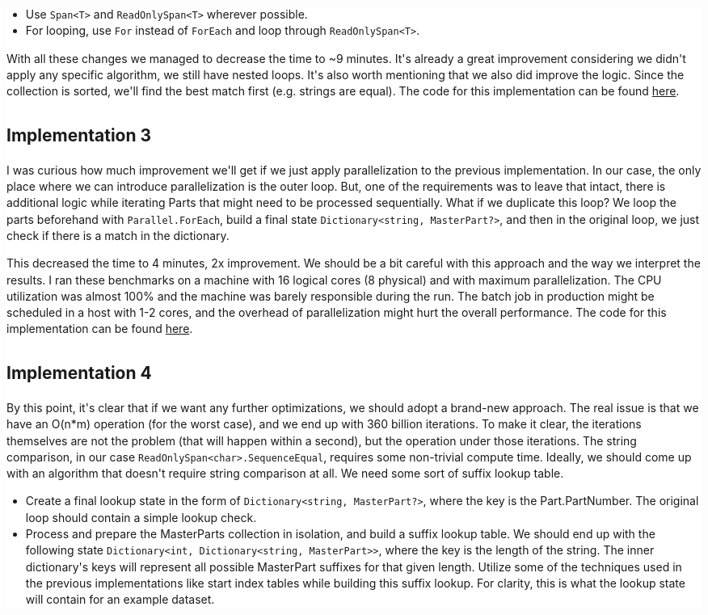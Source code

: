 ```csharp
```
- Use `Span<T>` and `ReadOnlySpan<T>` wherever possible.
- For looping, use `For` instead of `ForEach` and loop through `ReadOnlySpan<T>`.

With all these changes we managed to decrease the time to ~9 minutes. It's already a great improvement considering we didn't apply any specific algorithm, we still have nested loops. It's also worth mentioning that we also did improve the logic. Since the collection is sorted, we'll find the best match first (e.g. strings are equal). The code for this implementation can be found [here](https://github.com/fiseni/PerfDemo/blob/main/PerfDemo/Services/Service2.cs).

## Implementation 3

I was curious how much improvement we'll get if we just apply parallelization to the previous implementation. In our case, the only place where we can introduce parallelization is the outer loop. But, one of the requirements was to leave that intact, there is additional logic while iterating Parts that might need to be processed sequentially. What if we duplicate this loop? We loop the parts beforehand with `Parallel.ForEach`, build a final state `Dictionary<string, MasterPart?>`, and then in the original loop, we just check if there is a match in the dictionary.

This decreased the time to 4 minutes, 2x improvement. We should be a bit careful with this approach and the way we interpret the results. I ran these benchmarks on a machine with 16 logical cores (8 physical) and with maximum parallelization. The CPU utilization was almost 100% and the machine was barely responsible during the run. The batch job in production might be scheduled in a host with 1-2 cores, and the overhead of parallelization might hurt the overall performance. The code for this implementation can be found [here](https://github.com/fiseni/PerfDemo/blob/main/PerfDemo/Services/Service3.cs).

## Implementation 4

By this point, it's clear that if we want any further optimizations, we should adopt a brand-new approach. The real issue is that we have an O(n*m) operation (for the worst case), and we end up with 360 billion iterations. To make it clear, the iterations themselves are not the problem (that will happen within a second), but the operation under those iterations. The string comparison, in our case `ReadOnlySpan<char>.SequenceEqual`, requires some non-trivial compute time. Ideally, we should come up with an algorithm that doesn't require string comparison at all. We need some sort of suffix lookup table.
- Create a final lookup state in the form of `Dictionary<string, MasterPart?>`, where the key is the Part.PartNumber. The original loop should contain a simple lookup check.
- Process and prepare the MasterParts collection in isolation, and build a suffix lookup table. We should end up with the following state `Dictionary<int, Dictionary<string, MasterPart>>`, where the key is the length of the string. The inner dictionary's keys will represent all possible MasterPart suffixes for that given length. Utilize some of the techniques used in the previous implementations like start index tables while building this suffix lookup. For clarity, this is what the lookup state will contain for an example dataset.